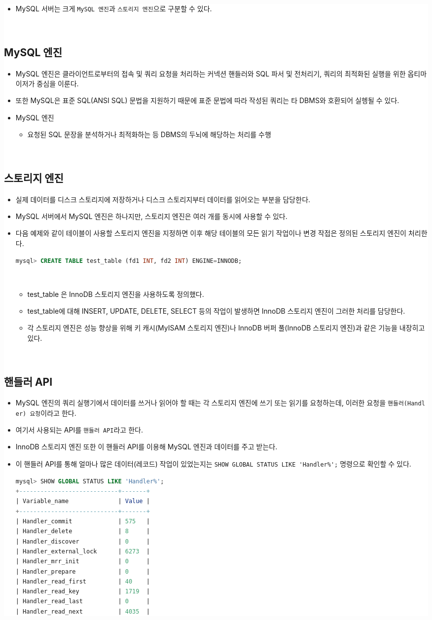 * MySQL 서버는 크게 `MySQL 엔진`과 `스토리지 엔진`으로 구분할 수 있다.

<br>

## MySQL 엔진

* MySQL 엔진은 클라이언트로부터의 접속 및 쿼리 요청을 처리하는 커넥션 핸들러와 SQL 파서 및 전처리기, 쿼리의 최적화된 실행을 위한 옵티마이저가 중심을 이룬다.

* 또한 MySQL은 표준 SQL(ANSI SQL) 문법을 지원하기 때문에 표준 문법에 따라 작성된 쿼리는 타 DBMS와 호환되어 실헹될 수 있다.

* MySQL 엔진
    - 요청된 SQL 문장을 분석하거나 최적화하는 등 DBMS의 두뇌에 해당하는 처리를 수행

<br>

## 스토리지 엔진

* 실제 데이터를 디스크 스토리지에 저장하거나 디스크 스토리지부터 데이터를 읽어오는 부분을 담당한다.

* MySQL 서버에서 MySQL 엔진은 하나지만, 스토리지 엔진은 여러 개를 동시에 사용할 수 있다.

* 다음 예제와 같이 테이블이 사용할 스토리지 엔진을 지정하면 이후 해당 테이블의 모든 읽기 작업이나 변경 작접은 정의된 스토리지 엔진이 처리한다.

    ```SQL
    mysql> CREATE TABLE test_table (fd1 INT, fd2 INT) ENGINE=INNODB;
    ```

    <br>

    - test_table 은 InnoDB 스토리지 엔진을 사용하도록 정의했다.

    - test_table에 대해 INSERT, UPDATE, DELETE, SELECT 등의 작업이 발생하면 InnoDB 스토리지 엔진이 그러한 처리를 담당한다.

    - 각 스토리지 엔진은 성능 향상을 위해 키 캐시(MyISAM 스토리지 엔진)나 InnoDB 버퍼 풀(InnoDB 스토리지 엔진)과 같은 기능을 내장히고 있다.

<br>

## 핸들러 API

- MySQL 엔진의 쿼리 실행기에서 데이터를 쓰거나 읽어야 할 때는 각 스토리지 엔진에 쓰기 또는 읽기를 요청하는데, 이러한 요청을 `핸들러(Handler) 요청`이라고 한다.

- 여기서 사용되는 API를 `핸들러 API`라고 한다.

- InnoDB 스토리지 엔진 또한 이 핸들러 API를 이용해 MySQL 엔진과 데이터를 주고 받는다.

- 이 핸들러 API를 통해 얼마나 많은 데이터(레코드) 작업이 있었는지는 `SHOW GLOBAL STATUS LIKE 'Handler%';` 명령으로 확인할 수 있다.

    ```SQL
    mysql> SHOW GLOBAL STATUS LIKE 'Handler%';
    +----------------------------+-------+
    | Variable_name              | Value |
    +----------------------------+-------+
    | Handler_commit             | 575   |
    | Handler_delete             | 8     |
    | Handler_discover           | 0     |
    | Handler_external_lock      | 6273  |
    | Handler_mrr_init           | 0     |
    | Handler_prepare            | 0     |
    | Handler_read_first         | 40    |
    | Handler_read_key           | 1719  |
    | Handler_read_last          | 0     |
    | Handler_read_next          | 4035  |